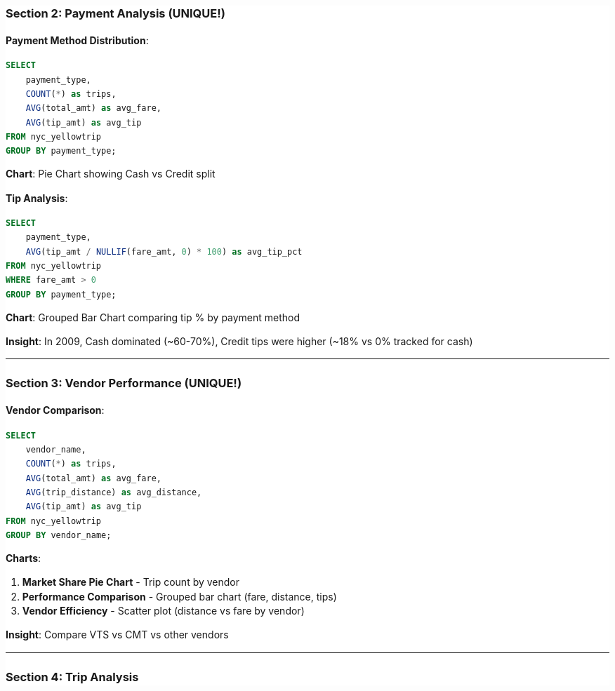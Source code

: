### Section 2: Payment Analysis (UNIQUE!)

**Payment Method Distribution**:
```sql
SELECT 
    payment_type,
    COUNT(*) as trips,
    AVG(total_amt) as avg_fare,
    AVG(tip_amt) as avg_tip
FROM nyc_yellowtrip
GROUP BY payment_type;
```

**Chart**: Pie Chart showing Cash vs Credit split

**Tip Analysis**:
```sql
SELECT 
    payment_type,
    AVG(tip_amt / NULLIF(fare_amt, 0) * 100) as avg_tip_pct
FROM nyc_yellowtrip
WHERE fare_amt > 0
GROUP BY payment_type;
```

**Chart**: Grouped Bar Chart comparing tip % by payment method

**Insight**: In 2009, Cash dominated (~60-70%), Credit tips were higher (~18% vs 0% tracked for cash)

---

### Section 3: Vendor Performance (UNIQUE!)

**Vendor Comparison**:
```sql
SELECT 
    vendor_name,
    COUNT(*) as trips,
    AVG(total_amt) as avg_fare,
    AVG(trip_distance) as avg_distance,
    AVG(tip_amt) as avg_tip
FROM nyc_yellowtrip
GROUP BY vendor_name;
```

**Charts**:
1. **Market Share Pie Chart** - Trip count by vendor
2. **Performance Comparison** - Grouped bar chart (fare, distance, tips)
3. **Vendor Efficiency** - Scatter plot (distance vs fare by vendor)

**Insight**: Compare VTS vs CMT vs other vendors

---

### Section 4: Trip Analysis
